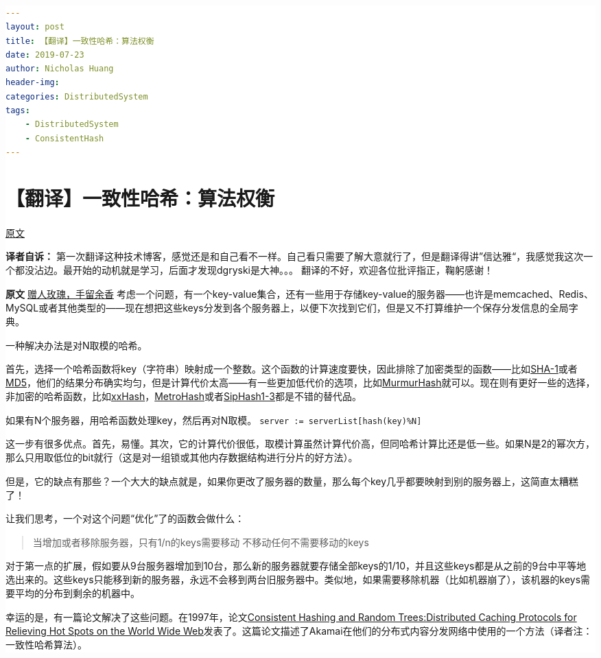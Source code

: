 ```yaml
---
layout: post
title: 【翻译】一致性哈希：算法权衡
date: 2019-07-23
author: Nicholas Huang
header-img:
categories: DistributedSystem
tags:
    - DistributedSystem
    - ConsistentHash
---
```


# 【翻译】一致性哈希：算法权衡
[原文](https://medium.com/@dgryski/consistent-hashing-algorithmic-tradeoffs-ef6b8e2fcae8)

**译者自诉：**
第一次翻译这种技术博客，感觉还是和自己看不一样。自己看只需要了解大意就行了，但是翻译得讲”信达雅“，我感觉我这次一个都没沾边。最开始的动机就是学习，后面才发现dgryski是大神。。。
翻译的不好，欢迎各位批评指正，鞠躬感谢！

**原文**
[赠人玫瑰，手留余香](https://www.buymeacoffee.com/dgryski?source=post_page)
考虑一个问题，有一个key-value集合，还有一些用于存储key-value的服务器——也许是memcached、Redis、MySQL或者其他类型的——现在想把这些keys分发到各个服务器上，以便下次找到它们，但是又不打算维护一个保存分发信息的全局字典。

一种解决办法是对N取模的哈希。

首先，选择一个哈希函数将key（字符串）映射成一个整数。这个函数的计算速度要快，因此排除了加密类型的函数——比如[SHA-1](https://en.wikipedia.org/wiki/SHA-1?source=post_page)或者[MD5](https://en.wikipedia.org/wiki/MD5?source=post_page)，他们的结果分布确实均匀，但是计算代价太高——有一些更加低代价的选项，比如[MurmurHash](https://en.wikipedia.org/wiki/MurmurHash?source=post_page)就可以。现在则有更好一些的选择，非加密的哈希函数，比如[xxHash](https://github.com/cespare/xxhash?source=post_page)，[MetroHash](https://github.com/dgryski/go-metro?source=post_page)或者[SipHash1-3](https://github.com/dgryski/go-sip13?source=post_page)都是不错的替代品。

如果有N个服务器，用哈希函数处理key，然后再对N取模。
`server := serverList[hash(key)%N]`

这一步有很多优点。首先，易懂。其次，它的计算代价很低，取模计算虽然计算代价高，但同哈希计算比还是低一些。如果N是2的幂次方，那么只用取低位的bit就行（这是对一组锁或其他内存数据结构进行分片的好方法）。

但是，它的缺点有那些？一个大大的缺点就是，如果你更改了服务器的数量，那么每个key几乎都要映射到别的服务器上，这简直太糟糕了！

让我们思考，一个对这个问题“优化”了的函数会做什么：
>当增加或者移除服务器，只有1/n的keys需要移动
>不移动任何不需要移动的keys

对于第一点的扩展，假如要从9台服务器增加到10台，那么新的服务器就要存储全部keys的1/10，并且这些keys都是从之前的9台中平等地选出来的。这些keys只能移到新的服务器，永远不会移到两台旧服务器中。类似地，如果需要移除机器（比如机器崩了），该机器的keys需要平均的分布到剩余的机器中。

幸运的是，有一篇论文解决了这些问题。在1997年，论文[Consistent Hashing and Random Trees:Distributed Caching Protocols for Relieving Hot Spots on the World Wide Web](https://www.akamai.com/es/es/multimedia/documents/technical-publication/consistent-hashing-and-random-trees-distributed-caching-protocols-for-relieving-hot-spots-on-the-world-wide-web-technical-publication.pdf?source=post_page)发表了。这篇论文描述了Akamai在他们的分布式内容分发网络中使用的一个方法（译者注：一致性哈希算法）。
